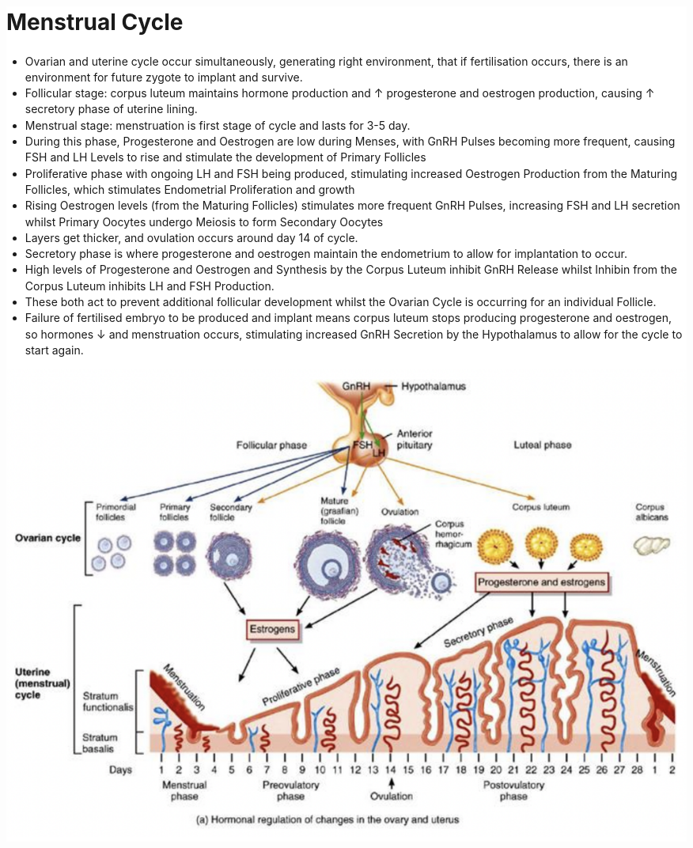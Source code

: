 
# Menstrual Cycle

- Ovarian and uterine cycle occur simultaneously, generating right environment, that if fertilisation occurs, there is an environment for future zygote to implant and survive.
- Follicular stage: corpus luteum maintains hormone production and ↑ progesterone and oestrogen production, causing ↑ secretory phase of uterine lining.
- Menstrual stage: menstruation is first stage of cycle and lasts for 3-5 day.
- During this phase, Progesterone and Oestrogen are low during Menses, with GnRH Pulses becoming more frequent, causing FSH and LH Levels to rise and stimulate the development of Primary Follicles
- Proliferative phase with ongoing LH and FSH being produced, stimulating increased Oestrogen Production from the Maturing Follicles, which stimulates Endometrial Proliferation and growth
- Rising Oestrogen levels (from the Maturing Follicles) stimulates more frequent GnRH Pulses, increasing FSH and LH secretion whilst Primary Oocytes undergo Meiosis to form Secondary Oocytes
- Layers get thicker, and ovulation occurs
around day 14 of cycle.
- Secretory phase is where progesterone
and oestrogen maintain the endometrium to allow for implantation to occur.
- High levels of Progesterone and Oestrogen and Synthesis by the Corpus Luteum inhibit GnRH Release whilst Inhibin from the Corpus Luteum inhibits LH and FSH Production.
- These both act to prevent additional follicular development whilst the Ovarian Cycle is occurring for an individual Follicle.
- Failure of fertilised embryo to be produced and implant means corpus luteum stops producing progesterone and oestrogen, so hormones ↓ and menstruation occurs, stimulating increased GnRH Secretion by the Hypothalamus to allow for the cycle to start again.

![Screenshot 2022-02-04 at 12.13.28.png](%5B036%20&%20038%5D%20Hormonal%20Control%20of%20Reproduction%201%20&%202%2078b7c9969a2c4ab693c79e0282ee7f16/Screenshot_2022-02-04_at_12.13.28.png)
